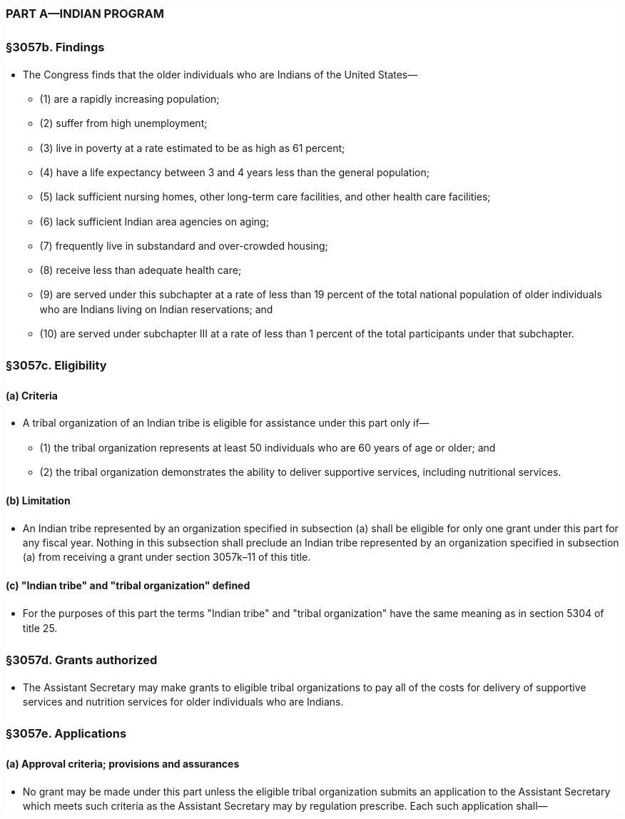 ### PART A—INDIAN PROGRAM

### §3057b. Findings
* The Congress finds that the older individuals who are Indians of the United States—

  * (1) are a rapidly increasing population;

  * (2) suffer from high unemployment;

  * (3) live in poverty at a rate estimated to be as high as 61 percent;

  * (4) have a life expectancy between 3 and 4 years less than the general population;

  * (5) lack sufficient nursing homes, other long-term care facilities, and other health care facilities;

  * (6) lack sufficient Indian area agencies on aging;

  * (7) frequently live in substandard and over-crowded housing;

  * (8) receive less than adequate health care;

  * (9) are served under this subchapter at a rate of less than 19 percent of the total national population of older individuals who are Indians living on Indian reservations; and

  * (10) are served under subchapter III at a rate of less than 1 percent of the total participants under that subchapter.

### §3057c. Eligibility
#### (a) Criteria
* A tribal organization of an Indian tribe is eligible for assistance under this part only if—

  * (1) the tribal organization represents at least 50 individuals who are 60 years of age or older; and

  * (2) the tribal organization demonstrates the ability to deliver supportive services, including nutritional services.

#### (b) Limitation
* An Indian tribe represented by an organization specified in subsection (a) shall be eligible for only one grant under this part for any fiscal year. Nothing in this subsection shall preclude an Indian tribe represented by an organization specified in subsection (a) from receiving a grant under section 3057k–11 of this title.

#### (c) "Indian tribe" and "tribal organization" defined
* For the purposes of this part the terms "Indian tribe" and "tribal organization" have the same meaning as in section 5304 of title 25.

### §3057d. Grants authorized
* The Assistant Secretary may make grants to eligible tribal organizations to pay all of the costs for delivery of supportive services and nutrition services for older individuals who are Indians.

### §3057e. Applications
#### (a) Approval criteria; provisions and assurances
* No grant may be made under this part unless the eligible tribal organization submits an application to the Assistant Secretary which meets such criteria as the Assistant Secretary may by regulation prescribe. Each such application shall—
